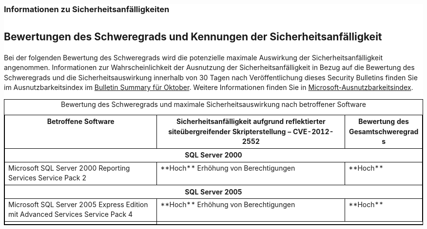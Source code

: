 ### **Informationen zu Sicherheitsanfälligkeiten**

Bewertungen des Schweregrads und Kennungen der Sicherheitsanfälligkeit
----------------------------------------------------------------------

Bei der folgenden Bewertung des Schweregrads wird die potenzielle maximale Auswirkung der Sicherheitsanfälligkeit angenommen. Informationen zur Wahrscheinlichkeit der Ausnutzung der Sicherheitsanfälligkeit in Bezug auf die Bewertung des Schweregrads und die Sicherheitsauswirkung innerhalb von 30 Tagen nach Veröffentlichung dieses Security Bulletins finden Sie im Ausnutzbarkeitsindex im [Bulletin Summary für Oktober](http://technet.microsoft.com/security/bulletin/ms12-oct). Weitere Informationen finden Sie in [Microsoft-Ausnutzbarkeitsindex](http://technet.microsoft.com/de-de/security/cc998259.aspx).

<table style="border:1px solid black;" class="dataTable">
<caption>
Bewertung des Schweregrads und maximale Sicherheitsauswirkung nach betroffener Software
</caption>
<tr class="thead">
<th style="border:1px solid black;" >
Betroffene Software
</th>
<th style="border:1px solid black;" >
Sicherheitsanfälligkeit aufgrund reflektierter siteübergreifender Skripterstellung – CVE-2012-2552
</th>
<th style="border:1px solid black;" >
Bewertung des Gesamtschweregrads
</th>
</tr>
<tr>
<th colspan="3" style="border:1px solid black;">
SQL Server 2000
</th>
</tr>
<tr>
<td style="border:1px solid black;">
Microsoft SQL Server 2000 Reporting Services Service Pack 2
</td>
<td style="border:1px solid black;">
**Hoch**  
Erhöhung von Berechtigungen
</td>
<td style="border:1px solid black;">
**Hoch**
</td>
</tr>
<tr>
<th colspan="3" style="border:1px solid black;">
SQL Server 2005
</th>
</tr>
<tr class="alternateRow">
<td style="border:1px solid black;">
Microsoft SQL Server 2005 Express Edition mit Advanced Services Service Pack 4
</td>
<td style="border:1px solid black;">
**Hoch**  
Erhöhung von Berechtigungen
</td>
<td style="border:1px solid black;">
**Hoch**
</td>
</tr>
<tr>
<td style="border:1px solid black;">